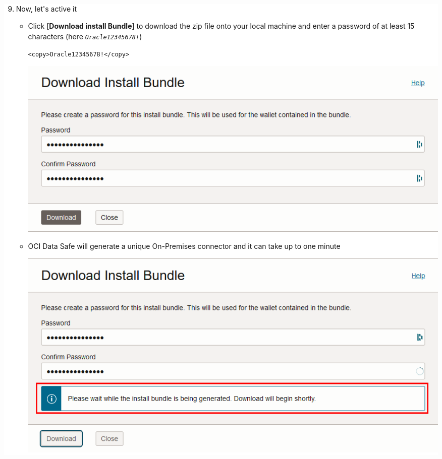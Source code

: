 9. Now, let's active it

    - Click [**Download install Bundle**] to download the zip file onto your local machine and enter a password of at least 15 characters (here *`Oracle12345678!`*)

        ````
        <copy>Oracle12345678!</copy>
        ````

       ![Data Safe](./images/ds-006.png "Data Safe")

    - OCI Data Safe will generate a unique On-Premises connector and it can take up to one minute

       ![Data Safe](./images/ds-007.png "Data Safe")
